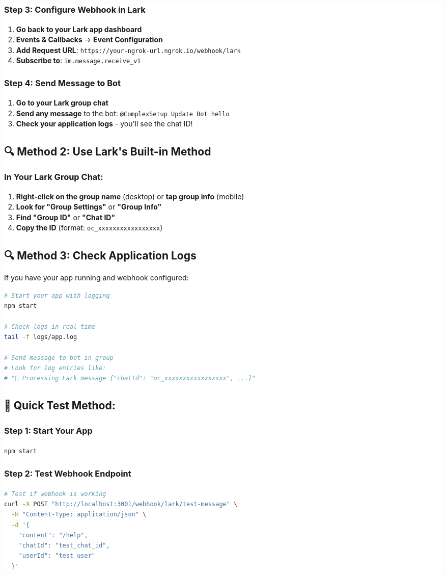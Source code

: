 ### **Step 3: Configure Webhook in Lark**
1. **Go back to your Lark app dashboard**
2. **Events & Callbacks** → **Event Configuration**
3. **Add Request URL**: `https://your-ngrok-url.ngrok.io/webhook/lark`
4. **Subscribe to**: `im.message.receive_v1`

### **Step 4: Send Message to Bot**
1. **Go to your Lark group chat**
2. **Send any message** to the bot: `@ComplexSetup Update Bot hello`
3. **Check your application logs** - you'll see the chat ID!

## 🔍 **Method 2: Use Lark's Built-in Method**

### **In Your Lark Group Chat:**
1. **Right-click on the group name** (desktop) or **tap group info** (mobile)
2. **Look for "Group Settings"** or **"Group Info"**
3. **Find "Group ID"** or **"Chat ID"**
4. **Copy the ID** (format: `oc_xxxxxxxxxxxxxxxxx`)

## 🔍 **Method 3: Check Application Logs**

If you have your app running and webhook configured:

```bash
# Start your app with logging
npm start

# Check logs in real-time
tail -f logs/app.log

# Send message to bot in group
# Look for log entries like:
# "📨 Processing Lark message {"chatId": "oc_xxxxxxxxxxxxxxxxx", ...}"
```

## 🎯 **Quick Test Method:**

### **Step 1: Start Your App**
```bash
npm start
```

### **Step 2: Test Webhook Endpoint**
```bash
# Test if webhook is working
curl -X POST "http://localhost:3001/webhook/lark/test-message" \
  -H "Content-Type: application/json" \
  -d '{
    "content": "/help",
    "chatId": "test_chat_id",
    "userId": "test_user"
  }'
```
